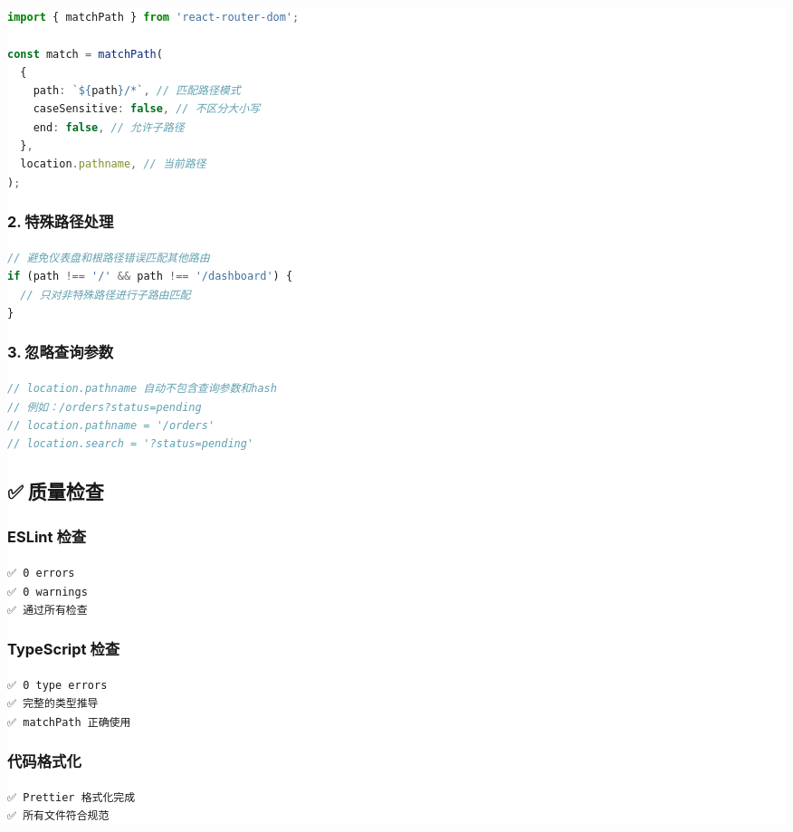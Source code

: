 ```typescript
import { matchPath } from 'react-router-dom';

const match = matchPath(
  {
    path: `${path}/*`, // 匹配路径模式
    caseSensitive: false, // 不区分大小写
    end: false, // 允许子路径
  },
  location.pathname, // 当前路径
);
```

### 2. 特殊路径处理

```typescript
// 避免仪表盘和根路径错误匹配其他路由
if (path !== '/' && path !== '/dashboard') {
  // 只对非特殊路径进行子路由匹配
}
```

### 3. 忽略查询参数

```typescript
// location.pathname 自动不包含查询参数和hash
// 例如：/orders?status=pending
// location.pathname = '/orders'
// location.search = '?status=pending'
```

## ✅ 质量检查

### ESLint 检查

```bash
✅ 0 errors
✅ 0 warnings
✅ 通过所有检查
```

### TypeScript 检查

```bash
✅ 0 type errors
✅ 完整的类型推导
✅ matchPath 正确使用
```

### 代码格式化

```bash
✅ Prettier 格式化完成
✅ 所有文件符合规范
```
